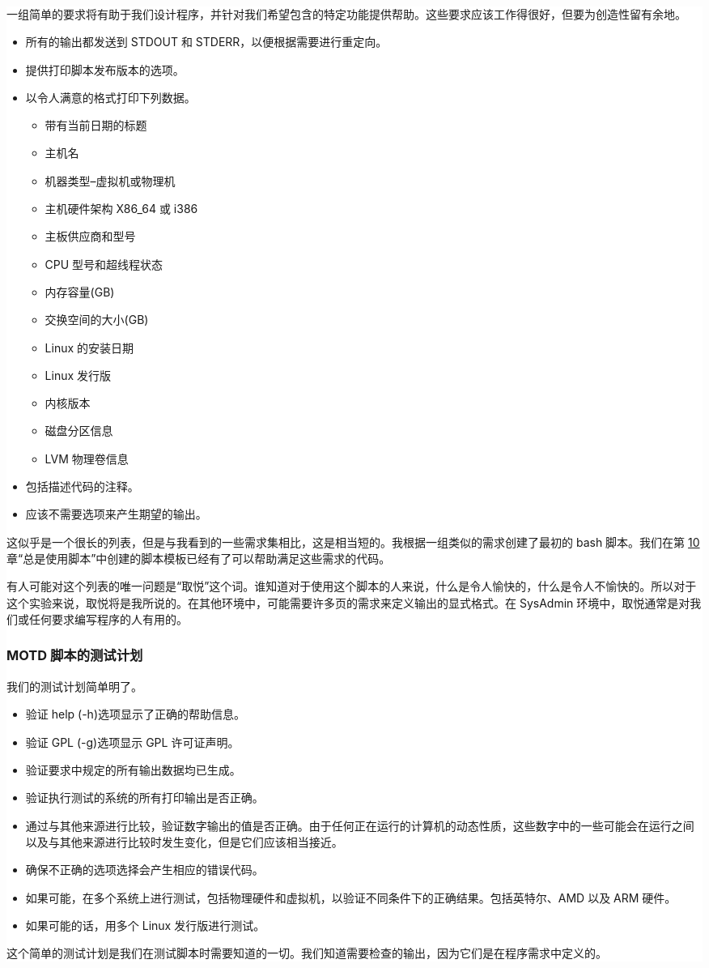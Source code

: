 一组简单的要求将有助于我们设计程序，并针对我们希望包含的特定功能提供帮助。这些要求应该工作得很好，但要为创造性留有余地。

*   所有的输出都发送到 STDOUT 和 STDERR，以便根据需要进行重定向。

*   提供打印脚本发布版本的选项。

*   以令人满意的格式打印下列数据。
    *   带有当前日期的标题

    *   主机名

    *   机器类型–虚拟机或物理机

    *   主机硬件架构 X86_64 或 i386

    *   主板供应商和型号

    *   CPU 型号和超线程状态

    *   内存容量(GB)

    *   交换空间的大小(GB)

    *   Linux 的安装日期

    *   Linux 发行版

    *   内核版本

    *   磁盘分区信息

    *   LVM 物理卷信息

*   包括描述代码的注释。

*   应该不需要选项来产生期望的输出。

这似乎是一个很长的列表，但是与我看到的一些需求集相比，这是相当短的。我根据一组类似的需求创建了最初的 bash 脚本。我们在第 [10](10.html) 章“总是使用脚本”中创建的脚本模板已经有了可以帮助满足这些需求的代码。

有人可能对这个列表的唯一问题是“取悦”这个词。谁知道对于使用这个脚本的人来说，什么是令人愉快的，什么是令人不愉快的。所以对于这个实验来说，取悦将是我所说的。在其他环境中，可能需要许多页的需求来定义输出的显式格式。在 SysAdmin 环境中，取悦通常是对我们或任何要求编写程序的人有用的。

### MOTD 脚本的测试计划

我们的测试计划简单明了。

*   验证 help (-h)选项显示了正确的帮助信息。

*   验证 GPL (-g)选项显示 GPL 许可证声明。

*   验证要求中规定的所有输出数据均已生成。

*   验证执行测试的系统的所有打印输出是否正确。

*   通过与其他来源进行比较，验证数字输出的值是否正确。由于任何正在运行的计算机的动态性质，这些数字中的一些可能会在运行之间以及与其他来源进行比较时发生变化，但是它们应该相当接近。

*   确保不正确的选项选择会产生相应的错误代码。

*   如果可能，在多个系统上进行测试，包括物理硬件和虚拟机，以验证不同条件下的正确结果。包括英特尔、AMD 以及 ARM 硬件。

*   如果可能的话，用多个 Linux 发行版进行测试。

这个简单的测试计划是我们在测试脚本时需要知道的一切。我们知道需要检查的输出，因为它们是在程序需求中定义的。
